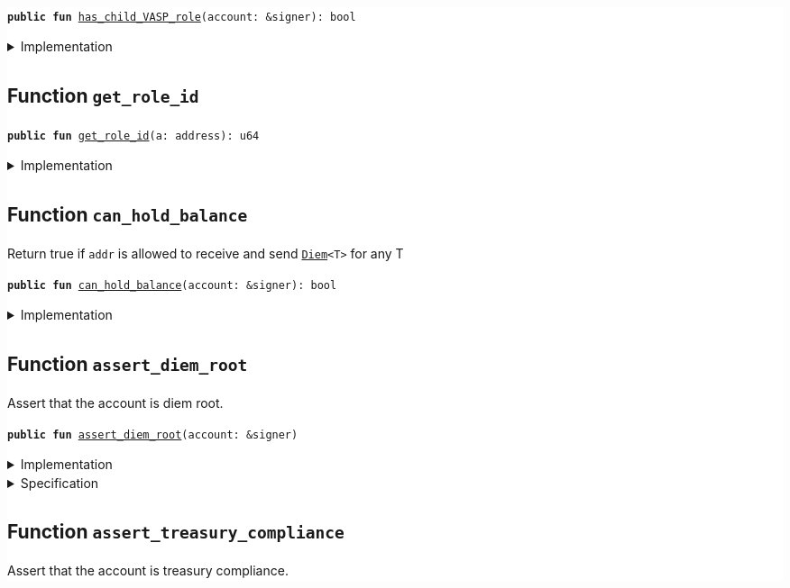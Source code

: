 

<pre><code><b>public</b> <b>fun</b> <a href="Roles.md#0x1_Roles_has_child_VASP_role">has_child_VASP_role</a>(account: &signer): bool
</code></pre>



<details><summary>Implementation</summary></details>

<a name="0x1_Roles_get_role_id"></a>

## Function `get_role_id`



<pre><code><b>public</b> <b>fun</b> <a href="Roles.md#0x1_Roles_get_role_id">get_role_id</a>(a: address): u64
</code></pre>



<details><summary>Implementation</summary></details>

<a name="0x1_Roles_can_hold_balance"></a>

## Function `can_hold_balance`

Return true if <code>addr</code> is allowed to receive and send <code><a href="Diem.md#0x1_Diem">Diem</a>&lt;T&gt;</code> for any T


<pre><code><b>public</b> <b>fun</b> <a href="Roles.md#0x1_Roles_can_hold_balance">can_hold_balance</a>(account: &signer): bool
</code></pre>



<details><summary>Implementation</summary></details>

<a name="0x1_Roles_assert_diem_root"></a>

## Function `assert_diem_root`

Assert that the account is diem root.


<pre><code><b>public</b> <b>fun</b> <a href="Roles.md#0x1_Roles_assert_diem_root">assert_diem_root</a>(account: &signer)
</code></pre>



<details><summary>Implementation</summary></details>

<details><summary>Specification</summary></details>

<a name="0x1_Roles_assert_treasury_compliance"></a>

## Function `assert_treasury_compliance`

Assert that the account is treasury compliance.
